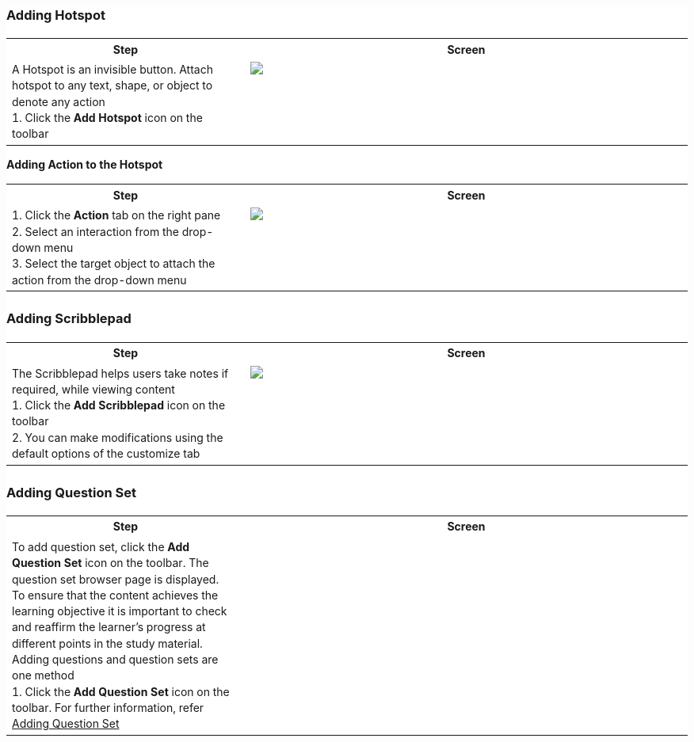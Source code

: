 ### Adding Hotspot
  
  <table>
  <tr>
    <th style="width:35%;">Step</th>
    <th style="width:65%;">Screen</th>
  </tr>  
  <tr>
    <td>A Hotspot is an invisible button. Attach hotspot to any text, shape, or object to denote any action <br>1. Click the <b>Add Hotspot</b> icon on the toolbar
    </td>
    <td><img src="features-documentation/images/contenteditor/addhotspot.png"></td>
  </tr>
  </table>
  
  **Adding Action to the Hotspot**
  
  <table>
  <tr>
    <th style="width:35%;">Step</th>
    <th style="width:65%;">Screen</th>
  </tr>  
  <tr>
    <td>1. Click the <b>Action</b> tab on the right pane <br>2. Select an interaction from the drop-down menu <br>3. Select the target object to attach the action from the drop-down menu
    </td>
    <td><img src="features-documentation/images/contenteditor/hotspot_action.png"></td>
  </tr>
  </table>
  
### Adding Scribblepad
  
 <table>
  <tr>
    <th style="width:35%;">Step</th>
    <th style="width:65%;">Screen</th>
  </tr>  
  <tr>
    <td>The Scribblepad helps users take notes if required, while viewing content <br>1. Click the <b>Add Scribblepad</b> icon on the toolbar <br>2. You can make modifications using the default options of the customize tab 
    </td>
    <td><img src="features-documentation/images/contenteditor/scribblepad.png"></td>
  </tr>
  </table>
  
### Adding Question Set
  
<table>
  <tr>
    <th style="width:35%;">Step</th>
    <th style="width:65%;">Screen</th>
  </tr>  
  <tr>
  <td>To add question set, click the <b>Add Question Set</b> icon on the toolbar. The question set browser page is displayed.
  <br>To ensure that the content achieves the learning objective it is important to check and reaffirm the learner’s progress at different points in the study material. Adding questions and question sets are one method <br>1. Click the <b>Add Question Set</b> icon on the toolbar. For further information, refer <a href="features-documentation/questionset_create" target="_blank">Adding Question Set</a>
  </td>